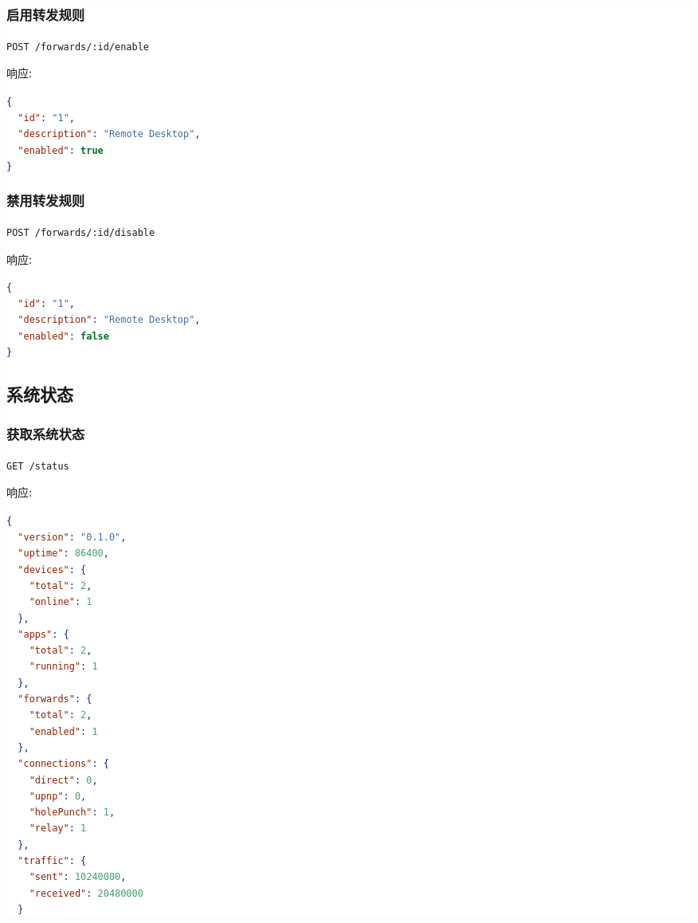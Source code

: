 ### 启用转发规则

```
POST /forwards/:id/enable
```

响应:

```json
{
  "id": "1",
  "description": "Remote Desktop",
  "enabled": true
}
```

### 禁用转发规则

```
POST /forwards/:id/disable
```

响应:

```json
{
  "id": "1",
  "description": "Remote Desktop",
  "enabled": false
}
```

## 系统状态

### 获取系统状态

```
GET /status
```

响应:

```json
{
  "version": "0.1.0",
  "uptime": 86400,
  "devices": {
    "total": 2,
    "online": 1
  },
  "apps": {
    "total": 2,
    "running": 1
  },
  "forwards": {
    "total": 2,
    "enabled": 1
  },
  "connections": {
    "direct": 0,
    "upnp": 0,
    "holePunch": 1,
    "relay": 1
  },
  "traffic": {
    "sent": 10240000,
    "received": 20480000
  }
```